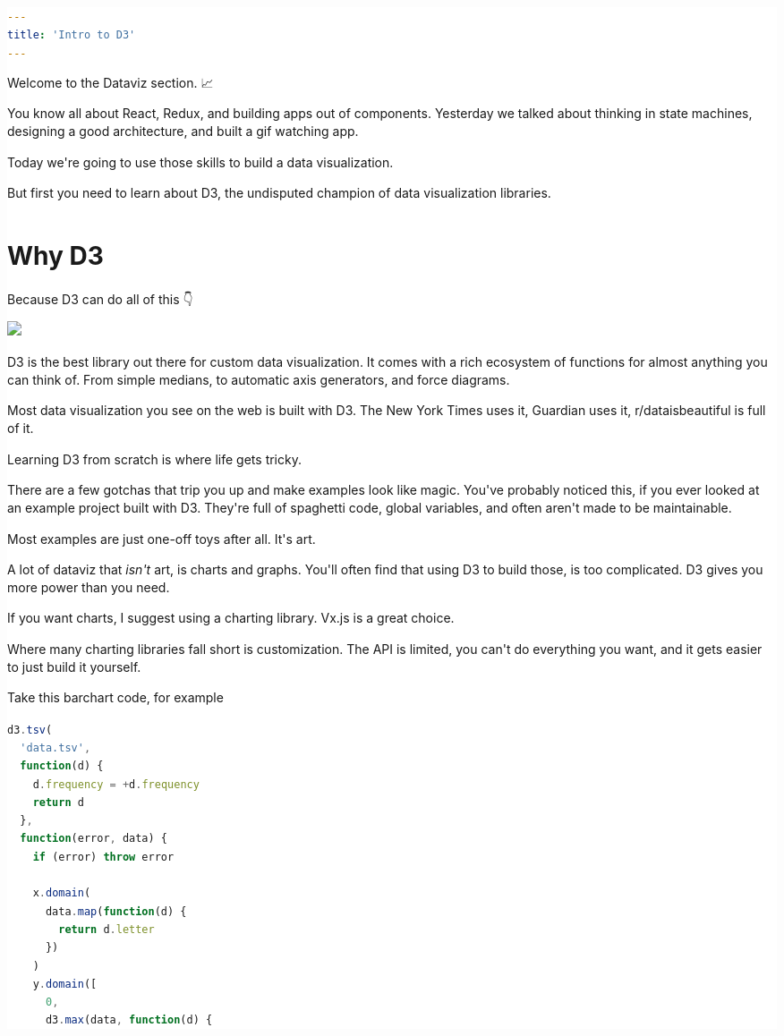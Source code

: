 ```yaml
---
title: 'Intro to D3'
---
```


Welcome to the Dataviz section. 📈

You know all about React, Redux, and building apps out of components. Yesterday
we talked about thinking in state machines, designing a good architecture, and
built a gif watching app.

Today we're going to use those skills to build a data visualization.

But first you need to learn about D3, the undisputed champion of data
visualization libraries.

# Why D3

Because D3 can do all of this 👇

![](../images/_d3online.gif)

D3 is the best library out there for custom data visualization. It comes with a
rich ecosystem of functions for almost anything you can think of. From simple
medians, to automatic axis generators, and force diagrams.

Most data visualization you see on the web is built with D3. The New York Times
uses it, Guardian uses it, r/dataisbeautiful is full of it.

Learning D3 from scratch is where life gets tricky.

There are a few gotchas that trip you up and make examples look like magic.
You've probably noticed this, if you ever looked at an example project built
with D3. They're full of spaghetti code, global variables, and often aren't
made to be maintainable.

Most examples are just one-off toys after all. It's art.

A lot of dataviz that _isn't_ art, is charts and graphs. You'll often find that
using D3 to build those, is too complicated. D3 gives you more power than you
need.

If you want charts, I suggest using a charting library. Vx.js is a great
choice.

Where many charting libraries fall short is customization. The API is limited,
you can't do everything you want, and it gets easier to just build it yourself.

Take this barchart code, for example

```javascript
d3.tsv(
  'data.tsv',
  function(d) {
    d.frequency = +d.frequency
    return d
  },
  function(error, data) {
    if (error) throw error

    x.domain(
      data.map(function(d) {
        return d.letter
      })
    )
    y.domain([
      0,
      d3.max(data, function(d) {
```